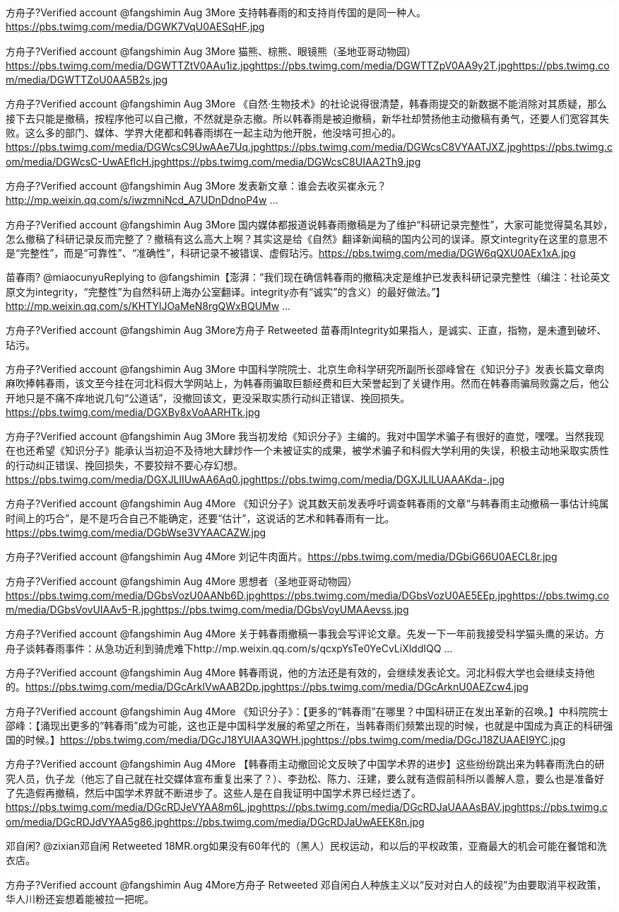 方舟子?Verified account @fangshimin  Aug 3More 支持韩春雨的和支持肖传国的是同一种人。https://pbs.twimg.com/media/DGWK7VqU0AESqHF.jpg

方舟子?Verified account @fangshimin  Aug 3More 猫熊、棕熊、眼镜熊（圣地亚哥动物园）https://pbs.twimg.com/media/DGWTTZtV0AAu1iz.jpghttps://pbs.twimg.com/media/DGWTTZpV0AA9y2T.jpghttps://pbs.twimg.com/media/DGWTTZoU0AA5B2s.jpg

方舟子?Verified account @fangshimin  Aug 3More 《自然·生物技术》的社论说得很清楚，韩春雨提交的新数据不能消除对其质疑，那么接下去只能是撤稿，按程序他可以自己撤，不然就是杂志撤。所以韩春雨是被迫撤稿，新华社却赞扬他主动撤稿有勇气，还要人们宽容其失败。这么多的部门、媒体、学界大佬都和韩春雨绑在一起主动为他开脱，他没啥可担心的。https://pbs.twimg.com/media/DGWcsC9UwAAe7Uq.jpghttps://pbs.twimg.com/media/DGWcsC8VYAATJXZ.jpghttps://pbs.twimg.com/media/DGWcsC-UwAEflcH.jpghttps://pbs.twimg.com/media/DGWcsC8UIAA2Th9.jpg

方舟子?Verified account @fangshimin  Aug 3More 发表新文章：谁会去收买崔永元？http://mp.weixin.qq.com/s/iwzmniNcd_A7UDnDdnoP4w …

方舟子?Verified account @fangshimin  Aug 3More 国内媒体都报道说韩春雨撤稿是为了维护“科研记录完整性”，大家可能觉得莫名其妙，怎么撤稿了科研记录反而完整了？撤稿有这么高大上啊？其实这是给《自然》翻译新闻稿的国内公司的误译。原文integrity在这里的意思不是“完整性”，而是“可靠性”、“准确性”，科研记录不被错误、虚假玷污。https://pbs.twimg.com/media/DGW6qQXU0AEx1xA.jpg

苗春雨? @miaocunyuReplying to @fangshimin【澎湃：“我们现在确信韩春雨的撤稿决定是维护已发表科研记录完整性（编注：社论英文原文为integrity，“完整性”为自然科研上海办公室翻译。integrity亦有“诚实”的含义）的最好做法。”】http://mp.weixin.qq.com/s/KHTYlJOaMeN8rgQWxBQUMw …

方舟子?Verified account @fangshimin  Aug 3More方舟子 Retweeted 苗春雨Integrity如果指人，是诚实、正直，指物，是未遭到破坏、玷污。

方舟子?Verified account @fangshimin  Aug 3More 中国科学院院士、北京生命科学研究所副所长邵峰曾在《知识分子》发表长篇文章肉麻吹捧韩春雨，该文至今挂在河北科假大学网站上，为韩春雨骗取巨额经费和巨大荣誉起到了关键作用。然而在韩春雨骗局败露之后，他公开地只是不痛不痒地说几句“公道话”，没撤回该文，更没采取实质行动纠正错误、挽回损失。https://pbs.twimg.com/media/DGXBy8xVoAARHTk.jpg

方舟子?Verified account @fangshimin  Aug 3More 我当初发给《知识分子》主编的。我对中国学术骗子有很好的直觉，嘿嘿。当然我现在也还希望《知识分子》能承认当初迫不及待地大肆炒作一个未被证实的成果，被学术骗子和科假大学利用的失误，积极主动地采取实质性的行动纠正错误、挽回损失，不要狡辩不要心存幻想。https://pbs.twimg.com/media/DGXJLlIUwAA6Aq0.jpghttps://pbs.twimg.com/media/DGXJLlLUAAAKda-.jpg

方舟子?Verified account @fangshimin  Aug 4More 《知识分子》说其数天前发表呼吁调查韩春雨的文章“与韩春雨主动撤稿一事估计纯属时间上的巧合”，是不是巧合自己不能确定，还要“估计”，这说话的艺术和韩春雨有一比。https://pbs.twimg.com/media/DGbWse3VYAACAZW.jpg

方舟子?Verified account @fangshimin  Aug 4More 刘记牛肉面片。https://pbs.twimg.com/media/DGbiG66U0AECL8r.jpg

方舟子?Verified account @fangshimin  Aug 4More 思想者（圣地亚哥动物园）https://pbs.twimg.com/media/DGbsVozU0AANb6D.jpghttps://pbs.twimg.com/media/DGbsVozU0AE5EEp.jpghttps://pbs.twimg.com/media/DGbsVovUIAAv5-R.jpghttps://pbs.twimg.com/media/DGbsVoyUMAAevss.jpg

方舟子?Verified account @fangshimin  Aug 4More 关于韩春雨撤稿一事我会写评论文章。先发一下一年前我接受科学猫头鹰的采访。方舟子谈韩春雨事件：从急功近利到骑虎难下http://mp.weixin.qq.com/s/qcxpYsTe0YeCvLiXlddIQQ …

方舟子?Verified account @fangshimin  Aug 4More 韩春雨说，他的方法还是有效的，会继续发表论文。河北科假大学也会继续支持他的。https://pbs.twimg.com/media/DGcArklVwAAB2Dp.jpghttps://pbs.twimg.com/media/DGcArknU0AEZcw4.jpg

方舟子?Verified account @fangshimin  Aug 4More 《知识分子》：【更多的“韩春雨”在哪里？中国科研正在发出革新的召唤。】中科院院士邵峰：【涌现出更多的“韩春雨”成为可能，这也正是中国科学发展的希望之所在，当韩春雨们频繁出现的时候，也就是中国成为真正的科研强国的时候。】https://pbs.twimg.com/media/DGcJ18YUIAA3QWH.jpghttps://pbs.twimg.com/media/DGcJ18ZUAAEI9YC.jpg

方舟子?Verified account @fangshimin  Aug 4More 【韩春雨主动撤回论文反映了中国学术界的进步】这些纷纷跳出来为韩春雨洗白的研究人员，仇子龙（他忘了自己就在社交媒体宣布重复出来了？）、李劲松、陈力、汪建，要么就有造假前科所以善解人意，要么也是准备好了先造假再撤稿，然后中国学术界就不断进步了。这些人是在自我证明中国学术界已经烂透了。https://pbs.twimg.com/media/DGcRDJeVYAA8m6L.jpghttps://pbs.twimg.com/media/DGcRDJaUAAAsBAV.jpghttps://pbs.twimg.com/media/DGcRDJdVYAA5g86.jpghttps://pbs.twimg.com/media/DGcRDJaUwAEEK8n.jpg

邓自闲? @zixian邓自闲 Retweeted 18MR.org如果没有60年代的（黑人）民权运动，和以后的平权政策，亚裔最大的机会可能在餐馆和洗衣店。

方舟子?Verified account @fangshimin  Aug 4More方舟子 Retweeted 邓自闲白人种族主义以“反对对白人的歧视”为由要取消平权政策，华人川粉还妄想着能被拉一把呢。

